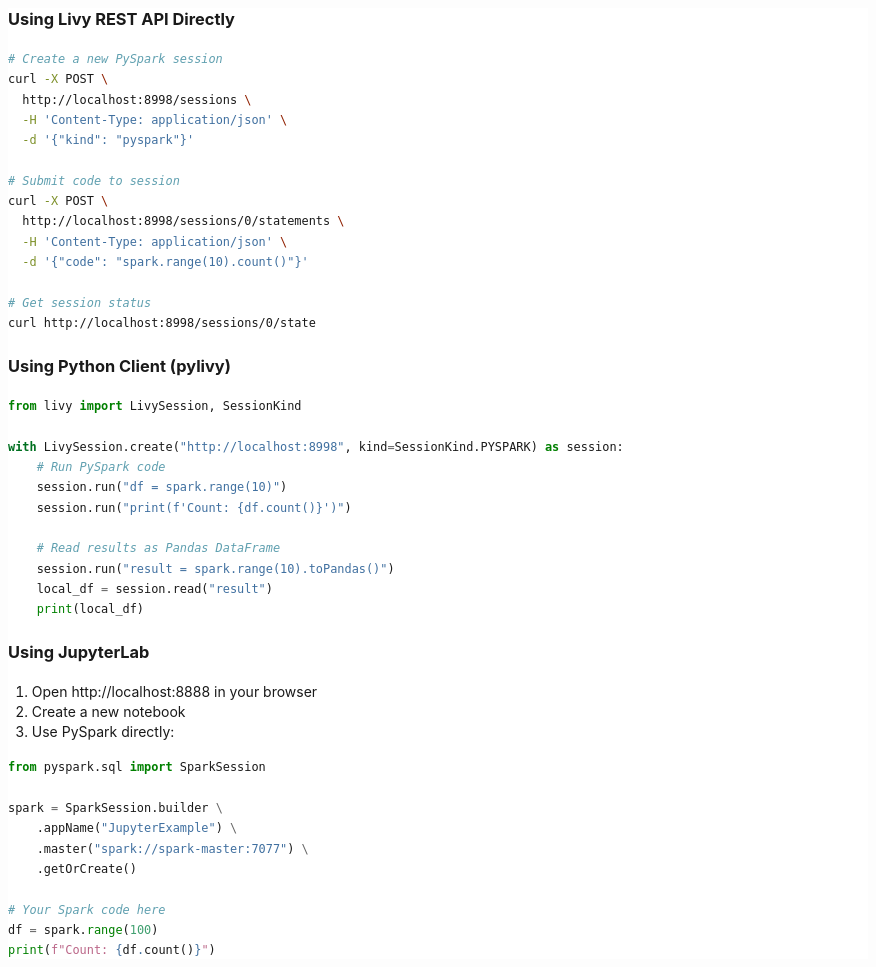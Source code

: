 ### Using Livy REST API Directly

```bash
# Create a new PySpark session
curl -X POST \
  http://localhost:8998/sessions \
  -H 'Content-Type: application/json' \
  -d '{"kind": "pyspark"}'

# Submit code to session
curl -X POST \
  http://localhost:8998/sessions/0/statements \
  -H 'Content-Type: application/json' \
  -d '{"code": "spark.range(10).count()"}'

# Get session status
curl http://localhost:8998/sessions/0/state
```

### Using Python Client (pylivy)

```python
from livy import LivySession, SessionKind

with LivySession.create("http://localhost:8998", kind=SessionKind.PYSPARK) as session:
    # Run PySpark code
    session.run("df = spark.range(10)")
    session.run("print(f'Count: {df.count()}')")
    
    # Read results as Pandas DataFrame
    session.run("result = spark.range(10).toPandas()")
    local_df = session.read("result")
    print(local_df)
```

### Using JupyterLab

1. Open http://localhost:8888 in your browser
2. Create a new notebook
3. Use PySpark directly:

```python
from pyspark.sql import SparkSession

spark = SparkSession.builder \
    .appName("JupyterExample") \
    .master("spark://spark-master:7077") \
    .getOrCreate()

# Your Spark code here
df = spark.range(100)
print(f"Count: {df.count()}")
```
